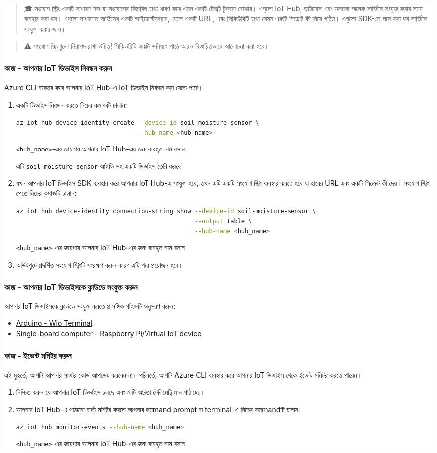 > 🎓 সংযোগ স্ট্রিং একটি সাধারণ শব্দ যা সংযোগের বিস্তারিত তথ্য ধারণ করে এমন একটি টেক্সট টুকরো বোঝায়। এগুলো IoT Hub, ডাটাবেস এবং অন্যান্য অনেক সার্ভিসে সংযুক্ত করার সময় ব্যবহার করা হয়। এগুলো সাধারণত সার্ভিসের একটি আইডেন্টিফায়ার, যেমন একটি URL, এবং সিকিউরিটি তথ্য যেমন একটি সিক্রেট কী নিয়ে গঠিত। এগুলো SDK-তে পাস করা হয় সার্ভিসে সংযুক্ত করার জন্য।

> ⚠️ সংযোগ স্ট্রিংগুলো নিরাপদ রাখা উচিত! সিকিউরিটি একটি ভবিষ্যৎ পাঠে আরও বিস্তারিতভাবে আলোচনা করা হবে।

### কাজ - আপনার IoT ডিভাইস নিবন্ধন করুন

Azure CLI ব্যবহার করে আপনার IoT Hub-এ IoT ডিভাইস নিবন্ধন করা যেতে পারে।

1. একটি ডিভাইস নিবন্ধন করতে নিচের কমান্ডটি চালান:

    ```sh
    az iot hub device-identity create --device-id soil-moisture-sensor \
                                      --hub-name <hub_name>
    ```

    `<hub_name>`-এর জায়গায় আপনার IoT Hub-এর জন্য ব্যবহৃত নাম বসান।

    এটি `soil-moisture-sensor` আইডি সহ একটি ডিভাইস তৈরি করবে।

1. যখন আপনার IoT ডিভাইস SDK ব্যবহার করে আপনার IoT Hub-এ সংযুক্ত হবে, তখন এটি একটি সংযোগ স্ট্রিং ব্যবহার করতে হবে যা হাবের URL এবং একটি সিক্রেট কী দেয়। সংযোগ স্ট্রিং পেতে নিচের কমান্ডটি চালান:

    ```sh
    az iot hub device-identity connection-string show --device-id soil-moisture-sensor \
                                                      --output table \
                                                      --hub-name <hub_name>
    ```

    `<hub_name>`-এর জায়গায় আপনার IoT Hub-এর জন্য ব্যবহৃত নাম বসান।

1. আউটপুটে প্রদর্শিত সংযোগ স্ট্রিংটি সংরক্ষণ করুন কারণ এটি পরে প্রয়োজন হবে।

### কাজ - আপনার IoT ডিভাইসকে ক্লাউডে সংযুক্ত করুন

আপনার IoT ডিভাইসকে ক্লাউডে সংযুক্ত করতে প্রাসঙ্গিক গাইডটি অনুসরণ করুন:

* [Arduino - Wio Terminal](wio-terminal-connect-hub.md)
* [Single-board computer - Raspberry Pi/Virtual IoT device](single-board-computer-connect-hub.md)

### কাজ - ইভেন্ট মনিটর করুন

এই মুহূর্তে, আপনি আপনার সার্ভার কোড আপডেট করবেন না। পরিবর্তে, আপনি Azure CLI ব্যবহার করে আপনার IoT ডিভাইস থেকে ইভেন্ট মনিটর করতে পারেন।

1. নিশ্চিত করুন যে আপনার IoT ডিভাইস চলছে এবং মাটি আর্দ্রতা টেলিমেট্রি মান পাঠাচ্ছে।

1. আপনার IoT Hub-এ পাঠানো বার্তা মনিটর করতে আপনার কমmand prompt বা terminal-এ নিচের কমmandটি চালান:

    ```sh
    az iot hub monitor-events --hub-name <hub_name>
    ```

    `<hub_name>`-এর জায়গায় আপনার IoT Hub-এর জন্য ব্যবহৃত নাম বসান।
